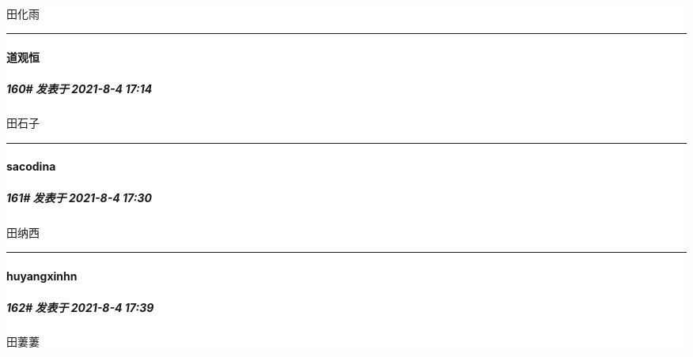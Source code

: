 田化雨


*****

####  道观恒  
##### 160#       发表于 2021-8-4 17:14


田石子


*****

####  sacodina  
##### 161#       发表于 2021-8-4 17:30


田纳西


*****

####  huyangxinhn  
##### 162#       发表于 2021-8-4 17:39


田萋萋


                                            